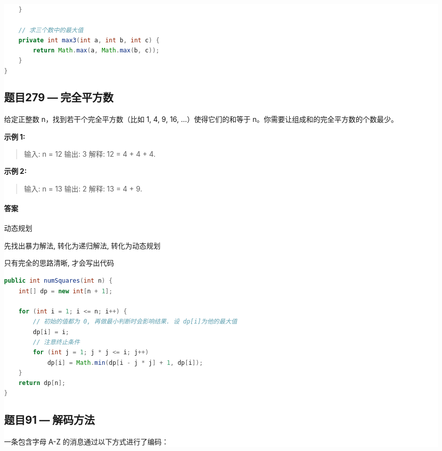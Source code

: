 ```java
    }

    // 求三个数中的最大值
    private int max3(int a, int b, int c) {
        return Math.max(a, Math.max(b, c));
    }
}
```



## 题目279 — 完全平方数

 给定正整数 n，找到若干个完全平方数（比如 1, 4, 9, 16, ...）使得它们的和等于 n。你需要让组成和的完全平方数的个数最少。

**示例 1:**

> 输入: n = 12
> 输出: 3 
> 解释: 12 = 4 + 4 + 4.

**示例 2:**

> 输入: n = 13
> 输出: 2
> 解释: 13 = 4 + 9.

#### 答案

动态规划

先找出暴力解法, 转化为递归解法, 转化为动态规划

只有完全的思路清晰, 才会写出代码

```java
public int numSquares(int n) {
    int[] dp = new int[n + 1];

    for (int i = 1; i <= n; i++) {
        // 初始的值都为 0, 再做最小判断时会影响结果. 设 dp[i]为他的最大值
        dp[i] = i;
        // 注意终止条件
        for (int j = 1; j * j <= i; j++)
            dp[i] = Math.min(dp[i - j * j] + 1, dp[i]);
    }
    return dp[n];
}
```



## 题目91 — 解码方法

一条包含字母 A-Z 的消息通过以下方式进行了编码：
